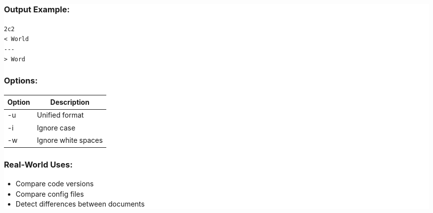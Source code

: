 ### Output Example:

```
2c2
< World
---
> Word
```

### Options:

| Option | Description         |
| ------ | ------------------- |
| -u     | Unified format      |
| -i     | Ignore case         |
| -w     | Ignore white spaces |

### Real-World Uses:

- Compare code versions
- Compare config files
- Detect differences between documents

